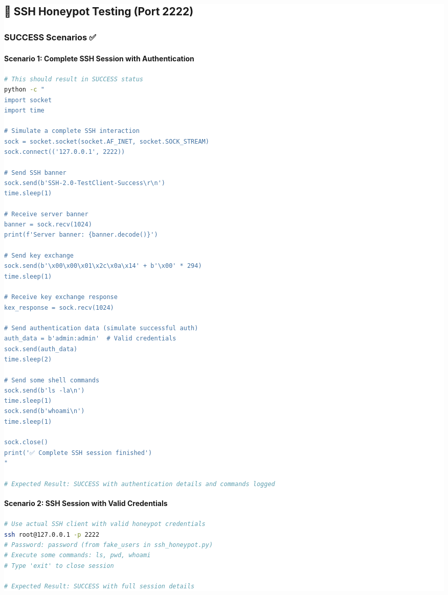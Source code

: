 ## 🔐 **SSH Honeypot Testing (Port 2222)**

### **SUCCESS Scenarios** ✅

#### **Scenario 1: Complete SSH Session with Authentication**
```bash
# This should result in SUCCESS status
python -c "
import socket
import time

# Simulate a complete SSH interaction
sock = socket.socket(socket.AF_INET, socket.SOCK_STREAM)
sock.connect(('127.0.0.1', 2222))

# Send SSH banner
sock.send(b'SSH-2.0-TestClient-Success\r\n')
time.sleep(1)

# Receive server banner
banner = sock.recv(1024)
print(f'Server banner: {banner.decode()}')

# Send key exchange
sock.send(b'\x00\x00\x01\x2c\x0a\x14' + b'\x00' * 294)
time.sleep(1)

# Receive key exchange response
kex_response = sock.recv(1024)

# Send authentication data (simulate successful auth)
auth_data = b'admin:admin'  # Valid credentials
sock.send(auth_data)
time.sleep(2)

# Send some shell commands
sock.send(b'ls -la\n')
time.sleep(1)
sock.send(b'whoami\n')
time.sleep(1)

sock.close()
print('✅ Complete SSH session finished')
"

# Expected Result: SUCCESS with authentication details and commands logged
```

#### **Scenario 2: SSH Session with Valid Credentials**
```bash
# Use actual SSH client with valid honeypot credentials
ssh root@127.0.0.1 -p 2222
# Password: password (from fake_users in ssh_honeypot.py)
# Execute some commands: ls, pwd, whoami
# Type 'exit' to close session

# Expected Result: SUCCESS with full session details
```
